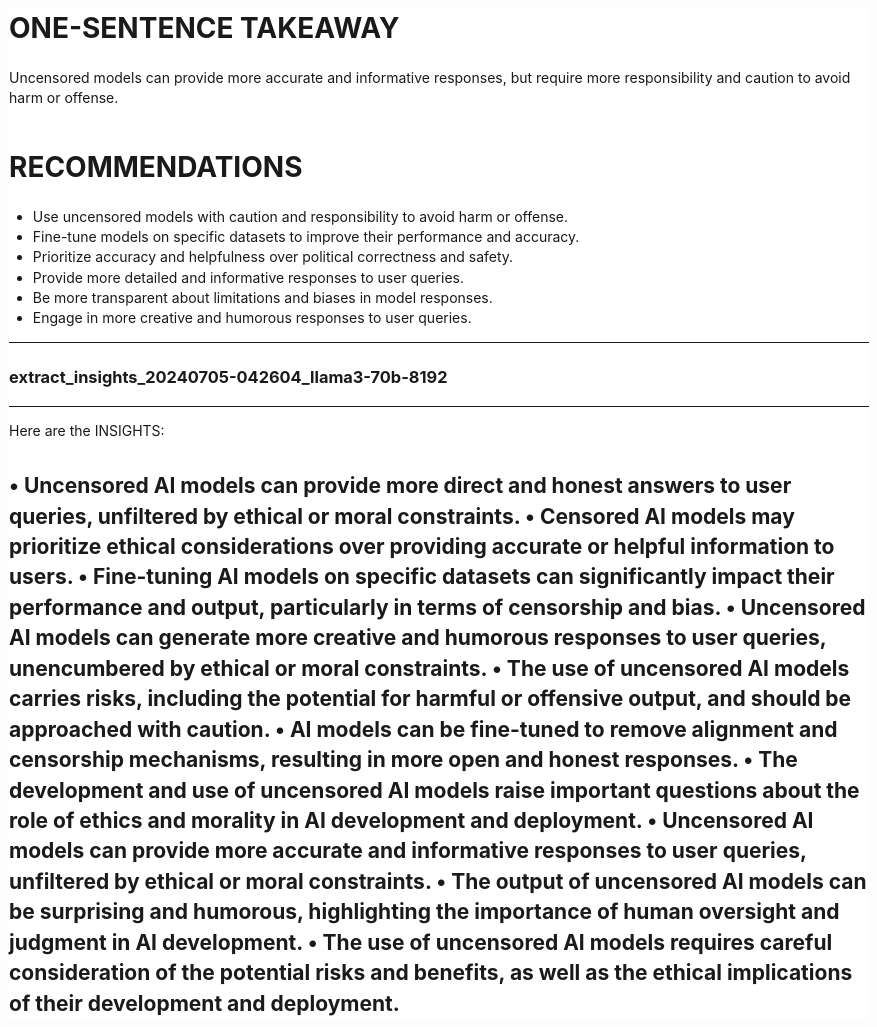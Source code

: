 # ONE-SENTENCE TAKEAWAY
Uncensored models can provide more accurate and informative responses, but require more responsibility and caution to avoid harm or offense.

# RECOMMENDATIONS
* Use uncensored models with caution and responsibility to avoid harm or offense.
* Fine-tune models on specific datasets to improve their performance and accuracy.
* Prioritize accuracy and helpfulness over political correctness and safety.
* Provide more detailed and informative responses to user queries.
* Be more transparent about limitations and biases in model responses.
* Engage in more creative and humorous responses to user queries.
---
### extract_insights_20240705-042604_llama3-70b-8192
---
Here are the INSIGHTS:

• Uncensored AI models can provide more direct and honest answers to user queries, unfiltered by ethical or moral constraints.
• Censored AI models may prioritize ethical considerations over providing accurate or helpful information to users.
• Fine-tuning AI models on specific datasets can significantly impact their performance and output, particularly in terms of censorship and bias.
• Uncensored AI models can generate more creative and humorous responses to user queries, unencumbered by ethical or moral constraints.
• The use of uncensored AI models carries risks, including the potential for harmful or offensive output, and should be approached with caution.
• AI models can be fine-tuned to remove alignment and censorship mechanisms, resulting in more open and honest responses.
• The development and use of uncensored AI models raise important questions about the role of ethics and morality in AI development and deployment.
• Uncensored AI models can provide more accurate and informative responses to user queries, unfiltered by ethical or moral constraints.
• The output of uncensored AI models can be surprising and humorous, highlighting the importance of human oversight and judgment in AI development.
• The use of uncensored AI models requires careful consideration of the potential risks and benefits, as well as the ethical implications of their development and deployment.
---
